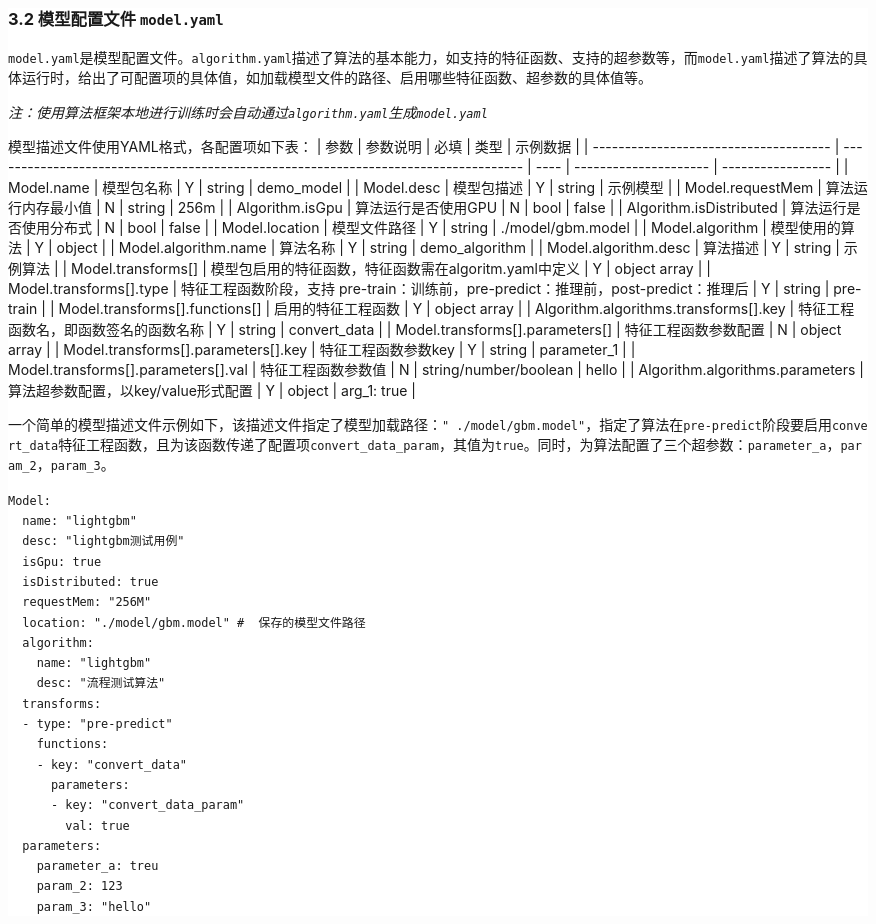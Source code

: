 
### 3.2 模型配置文件 `model.yaml`

`model.yaml`是模型配置文件。`algorithm.yaml`描述了算法的基本能力，如支持的特征函数、支持的超参数等，而`model.yaml`描述了算法的具体运行时，给出了可配置项的具体值，如加载模型文件的路径、启用哪些特征函数、超参数的具体值等。

*注：使用算法框架本地进行训练时会自动通过`algorithm.yaml`生成`model.yaml`*

模型描述文件使用YAML格式，各配置项如下表：
| 参数                                  | 参数说明                                                                            | 必填 | 类型                  | 示例数据          |
| ------------------------------------- | ----------------------------------------------------------------------------------- | ---- | --------------------- | ----------------- |
| Model.name                            | 模型包名称                                                                          | Y    | string                | demo_model        |
| Model.desc                            | 模型包描述                                                                          | Y    | string                | 示例模型          |
| Model.requestMem                      | 算法运行内存最小值                                                                  | N    | string                | 256m              |
| Algorithm.isGpu                       | 算法运行是否使用GPU                                                                 | N    | bool                  | false             |
| Algorithm.isDistributed               | 算法运行是否使用分布式                                                              | N    | bool                  | false             |
| Model.location                        | 模型文件路径                                                                        | Y    | string                | ./model/gbm.model |
| Model.algorithm                       | 模型使用的算法                                                                      | Y    | object                |
| Model.algorithm.name                  | 算法名称                                                                            | Y    | string                | demo_algorithm    |
| Model.algorithm.desc                  | 算法描述                                                                            | Y    | string                | 示例算法          |
| Model.transforms[]                    | 模型包启用的特征函数，特征函数需在algoritm.yaml中定义                               | Y    | object array          |
| Model.transforms[].type               | 特征工程函数阶段，支持 pre-train：训练前，pre-predict：推理前，post-predict：推理后 | Y    | string                | pre-train         |
| Model.transforms[].functions[]        | 启用的特征工程函数                                                                  | Y    | object array          |
| Algorithm.algorithms.transforms[].key | 特征工程函数名，即函数签名的函数名称                                                | Y    | string                | convert_data      |
| Model.transforms[].parameters[]       | 特征工程函数参数配置                                                                | N    | object array          |
| Model.transforms[].parameters[].key   | 特征工程函数参数key                                                                 | Y    | string                | parameter_1       |
| Model.transforms[].parameters[].val   | 特征工程函数参数值                                                                  | N    | string/number/boolean | hello             |
| Algorithm.algorithms.parameters       | 算法超参数配置，以key/value形式配置                                                 | Y    | object                | arg_1: true       |

一个简单的模型描述文件示例如下，该描述文件指定了模型加载路径：`" ./model/gbm.model"`，指定了算法在`pre-predict`阶段要启用`convert_data`特征工程函数，且为该函数传递了配置项`convert_data_param`，其值为`true`。同时，为算法配置了三个超参数：`parameter_a`，`param_2`，`param_3`。

```
Model:
  name: "lightgbm"
  desc: "lightgbm测试用例"
  isGpu: true
  isDistributed: true
  requestMem: "256M"
  location: "./model/gbm.model" #  保存的模型文件路径
  algorithm:
    name: "lightgbm"
    desc: "流程测试算法"
  transforms:
  - type: "pre-predict"
    functions:
    - key: "convert_data"
      parameters:
      - key: "convert_data_param"
        val: true
  parameters:
    parameter_a: treu
    param_2: 123
    param_3: "hello"
```